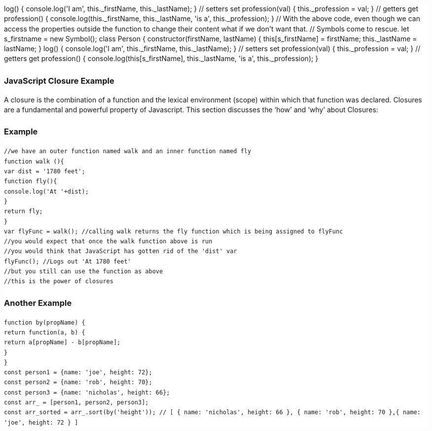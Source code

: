 log() {
console.log('I am', this._firstName, this._lastName);
}
// setters
set profession(val) {
this._profession = val;
}
// getters
get profession() {
console.log(this._firstName, this._lastName, 'is a', this._profession);
}
// With the above code, even though we can access the properties outside the function to change their content what if we don't want that.
// Symbols come to rescue.
let s_firstname  = new Symbol();
class Person {
constructor(firstName, lastName) {
this[s_firstName] = firstName;
this._lastName = lastName;
}
log() {
console.log('I am', this._firstName, this._lastName);
}
// setters
set profession(val) {
this._profession = val;
}
// getters
get profession() {
console.log(this[s_firstName], this._lastName, 'is a', this._profession);
}</code></pre>
<h3 id="javascript-closure-example">JavaScript Closure Example</h3>
<p>A closure is the combination of a function and the lexical environment (scope) within which that function was declared. Closures are a fundamental and powerful property of Javascript. This section discusses the ‘how’ and ‘why’ about Closures:</p>
<h3 id="example"><strong>Example</strong></h3><pre><code class="language-js">//we have an outer function named walk and an inner function named fly
function walk (){
var dist = '1780 feet';
function fly(){
console.log('At '+dist);
}
return fly;
}
var flyFunc = walk(); //calling walk returns the fly function which is being assigned to flyFunc
//you would expect that once the walk function above is run
//you would think that JavaScript has gotten rid of the 'dist' var
flyFunc(); //Logs out 'At 1780 feet'
//but you still can use the function as above
//this is the power of closures</code></pre>
<h3 id="another-example"><strong>Another Example</strong></h3><pre><code class="language-js">function by(propName) {
return function(a, b) {
return a[propName] - b[propName];
}
}
const person1 = {name: 'joe', height: 72};
const person2 = {name: 'rob', height: 70};
const person3 = {name: 'nicholas', height: 66};
const arr_ = [person1, person2, person3];
const arr_sorted = arr_.sort(by('height')); // [ { name: 'nicholas', height: 66 }, { name: 'rob', height: 70 },{ name: 'joe', height: 72 } ]</code></pre>